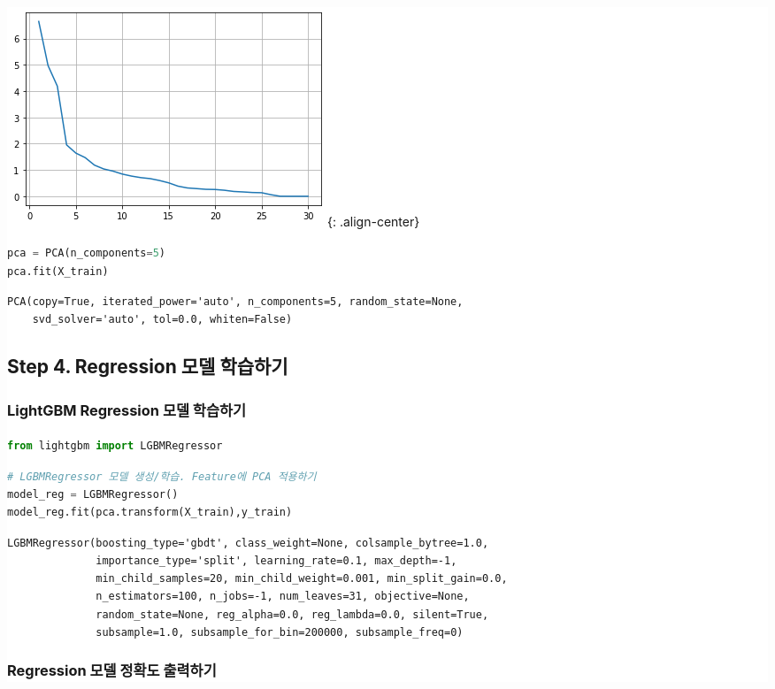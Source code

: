 
![image-center](/assets/images/05_8.png){: .align-center}



```python
pca = PCA(n_components=5)
pca.fit(X_train)
```




    PCA(copy=True, iterated_power='auto', n_components=5, random_state=None,
        svd_solver='auto', tol=0.0, whiten=False)



## Step 4. Regression 모델 학습하기

###  LightGBM Regression 모델 학습하기


```python
from lightgbm import LGBMRegressor
```


```python
# LGBMRegressor 모델 생성/학습. Feature에 PCA 적용하기
model_reg = LGBMRegressor()
model_reg.fit(pca.transform(X_train),y_train)
```




    LGBMRegressor(boosting_type='gbdt', class_weight=None, colsample_bytree=1.0,
                  importance_type='split', learning_rate=0.1, max_depth=-1,
                  min_child_samples=20, min_child_weight=0.001, min_split_gain=0.0,
                  n_estimators=100, n_jobs=-1, num_leaves=31, objective=None,
                  random_state=None, reg_alpha=0.0, reg_lambda=0.0, silent=True,
                  subsample=1.0, subsample_for_bin=200000, subsample_freq=0)



### Regression 모델 정확도 출력하기
